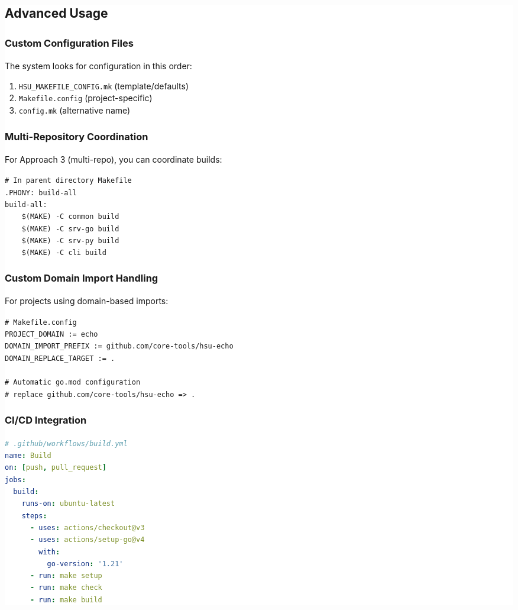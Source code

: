 ## Advanced Usage

### Custom Configuration Files

The system looks for configuration in this order:
1. `HSU_MAKEFILE_CONFIG.mk` (template/defaults)
2. `Makefile.config` (project-specific)
3. `config.mk` (alternative name)

### Multi-Repository Coordination

For Approach 3 (multi-repo), you can coordinate builds:

```make
# In parent directory Makefile
.PHONY: build-all
build-all:
	$(MAKE) -C common build
	$(MAKE) -C srv-go build  
	$(MAKE) -C srv-py build
	$(MAKE) -C cli build
```

### Custom Domain Import Handling

For projects using domain-based imports:

```make
# Makefile.config
PROJECT_DOMAIN := echo
DOMAIN_IMPORT_PREFIX := github.com/core-tools/hsu-echo
DOMAIN_REPLACE_TARGET := .

# Automatic go.mod configuration
# replace github.com/core-tools/hsu-echo => .
```

### CI/CD Integration

```yaml
# .github/workflows/build.yml
name: Build
on: [push, pull_request]
jobs:
  build:
    runs-on: ubuntu-latest
    steps:
      - uses: actions/checkout@v3
      - uses: actions/setup-go@v4
        with:
          go-version: '1.21'
      - run: make setup
      - run: make check
      - run: make build
```
